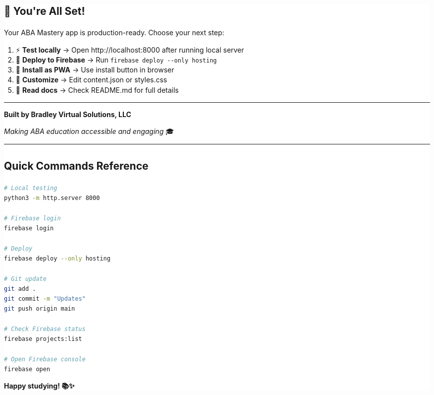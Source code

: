 ## 🎉 You're All Set!

Your ABA Mastery app is production-ready. Choose your next step:

1. ⚡ **Test locally** → Open http://localhost:8000 after running local server
2. 🚀 **Deploy to Firebase** → Run `firebase deploy --only hosting`
3. 📱 **Install as PWA** → Use install button in browser
4. 🎨 **Customize** → Edit content.json or styles.css
5. 📖 **Read docs** → Check README.md for full details

---

**Built by Bradley Virtual Solutions, LLC**

*Making ABA education accessible and engaging* 🎓

---

## Quick Commands Reference

```bash
# Local testing
python3 -m http.server 8000

# Firebase login
firebase login

# Deploy
firebase deploy --only hosting

# Git update
git add .
git commit -m "Updates"
git push origin main

# Check Firebase status
firebase projects:list

# Open Firebase console
firebase open
```

**Happy studying! 📚✨**

